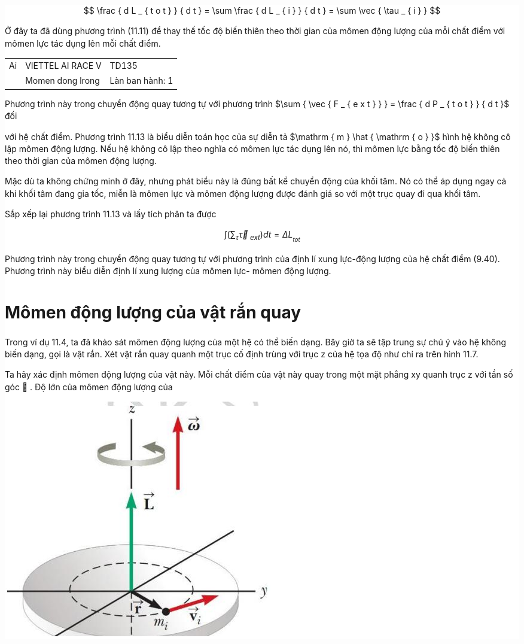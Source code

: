 $$
\frac { d L _ { t o t } } { d t } = \sum \frac { d L _ { i } } { d t } = \sum \vec { \tau _ { i } }
$$

Ở đây ta đã dùng phương trình (11.11) để thay thế tốc độ biến thiên theo thời gian của mômen động lượng của mỗi chất điểm với mômen lực tác dụng lên mỗi chất điểm.

<table><tr><td rowspan=2 colspan=1>Ai</td><td rowspan=1 colspan=1>VIETTEL AI RACE      V</td><td rowspan=1 colspan=1>TD135</td></tr><tr><td rowspan=1 colspan=1>Momen dong lrong</td><td rowspan=1 colspan=1>Làn ban hành: 1</td></tr></table>

Phương trình này trong chuyển động quay tương tự với phương trình $\sum { \vec { F _ { e x t } } } = \frac { d P _ { t o t } } { d t }$ đối

với hệ chất điểm. Phương trình 11.13 là biểu diễn toán học của sự diễn tả $\mathrm { m } \hat { \mathrm { o } }$ hình hệ không cô lập mômen động lượng. Nếu hệ không cô lập theo nghĩa có mômen lực tác dụng lên nó, thì mômen lực bằng tốc độ biến thiên theo thời gian của mômen động lượng.

Mặc dù ta không chứng minh ở đây, nhưng phát biểu này là đúng bất kể chuyển động của khối tâm. Nó có thể áp dụng ngay cả khi khối tâm đang gia tốc, miễn là mômen lực và mômen động lượng được đánh giá so với một trục quay đi qua khối tâm.

Sắp xếp lại phương trình 11.13 và lấy tích phân ta được

$$
\int ( \sum _ { \tau } \vec { \tau } _ { \ e x t } ) d t = \Delta L _ { _ { t o t } }
$$

Phương trình này trong chuyển động quay tương tự với phương trình của định lí xung lực-động lượng của hệ chất điểm (9.40). Phương trình này biểu diễn định lí xung lượng của mômen lực- mômen động lượng.

# Mômen động lượng của vật rắn quay

Trong ví dụ 11.4, ta đã khảo sát mômen động lượng của một hệ có thể biến dạng. Bây giờ ta sẽ tập trung sự chú ý vào hệ không biến dạng, gọi là vật rắn. Xét vật rắn quay quanh một trục cố định trùng với trục z của hệ tọa độ như chỉ ra trên hình 11.7.

Ta hãy xác định mômen động lượng của vật này. Mỗi chất điểm của vật này quay trong một mặt phẳng xy quanh trục z với tần số góc  . Độ lớn của mômen động lượng của

![](images/206732c2761681d0e798da4056666d55efef29074421a578ee508a568eacb6f3.jpg)
